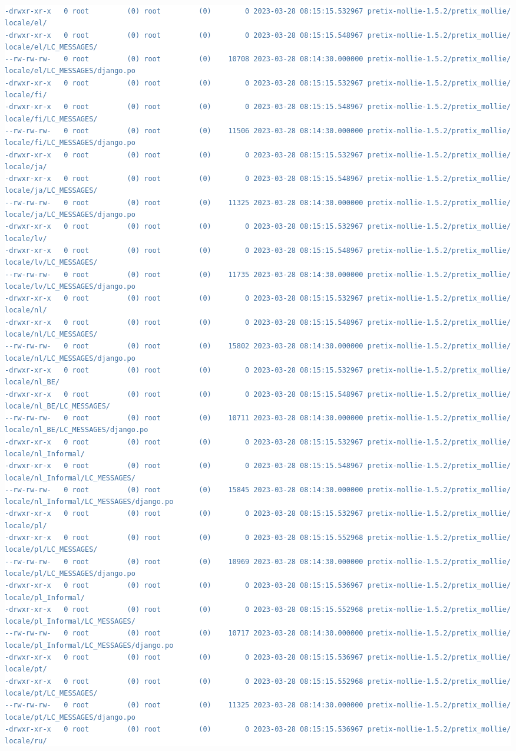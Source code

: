 ```diff
-drwxr-xr-x   0 root         (0) root         (0)        0 2023-03-28 08:15:15.532967 pretix-mollie-1.5.2/pretix_mollie/locale/el/
-drwxr-xr-x   0 root         (0) root         (0)        0 2023-03-28 08:15:15.548967 pretix-mollie-1.5.2/pretix_mollie/locale/el/LC_MESSAGES/
--rw-rw-rw-   0 root         (0) root         (0)    10708 2023-03-28 08:14:30.000000 pretix-mollie-1.5.2/pretix_mollie/locale/el/LC_MESSAGES/django.po
-drwxr-xr-x   0 root         (0) root         (0)        0 2023-03-28 08:15:15.532967 pretix-mollie-1.5.2/pretix_mollie/locale/fi/
-drwxr-xr-x   0 root         (0) root         (0)        0 2023-03-28 08:15:15.548967 pretix-mollie-1.5.2/pretix_mollie/locale/fi/LC_MESSAGES/
--rw-rw-rw-   0 root         (0) root         (0)    11506 2023-03-28 08:14:30.000000 pretix-mollie-1.5.2/pretix_mollie/locale/fi/LC_MESSAGES/django.po
-drwxr-xr-x   0 root         (0) root         (0)        0 2023-03-28 08:15:15.532967 pretix-mollie-1.5.2/pretix_mollie/locale/ja/
-drwxr-xr-x   0 root         (0) root         (0)        0 2023-03-28 08:15:15.548967 pretix-mollie-1.5.2/pretix_mollie/locale/ja/LC_MESSAGES/
--rw-rw-rw-   0 root         (0) root         (0)    11325 2023-03-28 08:14:30.000000 pretix-mollie-1.5.2/pretix_mollie/locale/ja/LC_MESSAGES/django.po
-drwxr-xr-x   0 root         (0) root         (0)        0 2023-03-28 08:15:15.532967 pretix-mollie-1.5.2/pretix_mollie/locale/lv/
-drwxr-xr-x   0 root         (0) root         (0)        0 2023-03-28 08:15:15.548967 pretix-mollie-1.5.2/pretix_mollie/locale/lv/LC_MESSAGES/
--rw-rw-rw-   0 root         (0) root         (0)    11735 2023-03-28 08:14:30.000000 pretix-mollie-1.5.2/pretix_mollie/locale/lv/LC_MESSAGES/django.po
-drwxr-xr-x   0 root         (0) root         (0)        0 2023-03-28 08:15:15.532967 pretix-mollie-1.5.2/pretix_mollie/locale/nl/
-drwxr-xr-x   0 root         (0) root         (0)        0 2023-03-28 08:15:15.548967 pretix-mollie-1.5.2/pretix_mollie/locale/nl/LC_MESSAGES/
--rw-rw-rw-   0 root         (0) root         (0)    15802 2023-03-28 08:14:30.000000 pretix-mollie-1.5.2/pretix_mollie/locale/nl/LC_MESSAGES/django.po
-drwxr-xr-x   0 root         (0) root         (0)        0 2023-03-28 08:15:15.532967 pretix-mollie-1.5.2/pretix_mollie/locale/nl_BE/
-drwxr-xr-x   0 root         (0) root         (0)        0 2023-03-28 08:15:15.548967 pretix-mollie-1.5.2/pretix_mollie/locale/nl_BE/LC_MESSAGES/
--rw-rw-rw-   0 root         (0) root         (0)    10711 2023-03-28 08:14:30.000000 pretix-mollie-1.5.2/pretix_mollie/locale/nl_BE/LC_MESSAGES/django.po
-drwxr-xr-x   0 root         (0) root         (0)        0 2023-03-28 08:15:15.532967 pretix-mollie-1.5.2/pretix_mollie/locale/nl_Informal/
-drwxr-xr-x   0 root         (0) root         (0)        0 2023-03-28 08:15:15.548967 pretix-mollie-1.5.2/pretix_mollie/locale/nl_Informal/LC_MESSAGES/
--rw-rw-rw-   0 root         (0) root         (0)    15845 2023-03-28 08:14:30.000000 pretix-mollie-1.5.2/pretix_mollie/locale/nl_Informal/LC_MESSAGES/django.po
-drwxr-xr-x   0 root         (0) root         (0)        0 2023-03-28 08:15:15.532967 pretix-mollie-1.5.2/pretix_mollie/locale/pl/
-drwxr-xr-x   0 root         (0) root         (0)        0 2023-03-28 08:15:15.552968 pretix-mollie-1.5.2/pretix_mollie/locale/pl/LC_MESSAGES/
--rw-rw-rw-   0 root         (0) root         (0)    10969 2023-03-28 08:14:30.000000 pretix-mollie-1.5.2/pretix_mollie/locale/pl/LC_MESSAGES/django.po
-drwxr-xr-x   0 root         (0) root         (0)        0 2023-03-28 08:15:15.536967 pretix-mollie-1.5.2/pretix_mollie/locale/pl_Informal/
-drwxr-xr-x   0 root         (0) root         (0)        0 2023-03-28 08:15:15.552968 pretix-mollie-1.5.2/pretix_mollie/locale/pl_Informal/LC_MESSAGES/
--rw-rw-rw-   0 root         (0) root         (0)    10717 2023-03-28 08:14:30.000000 pretix-mollie-1.5.2/pretix_mollie/locale/pl_Informal/LC_MESSAGES/django.po
-drwxr-xr-x   0 root         (0) root         (0)        0 2023-03-28 08:15:15.536967 pretix-mollie-1.5.2/pretix_mollie/locale/pt/
-drwxr-xr-x   0 root         (0) root         (0)        0 2023-03-28 08:15:15.552968 pretix-mollie-1.5.2/pretix_mollie/locale/pt/LC_MESSAGES/
--rw-rw-rw-   0 root         (0) root         (0)    11325 2023-03-28 08:14:30.000000 pretix-mollie-1.5.2/pretix_mollie/locale/pt/LC_MESSAGES/django.po
-drwxr-xr-x   0 root         (0) root         (0)        0 2023-03-28 08:15:15.536967 pretix-mollie-1.5.2/pretix_mollie/locale/ru/
```